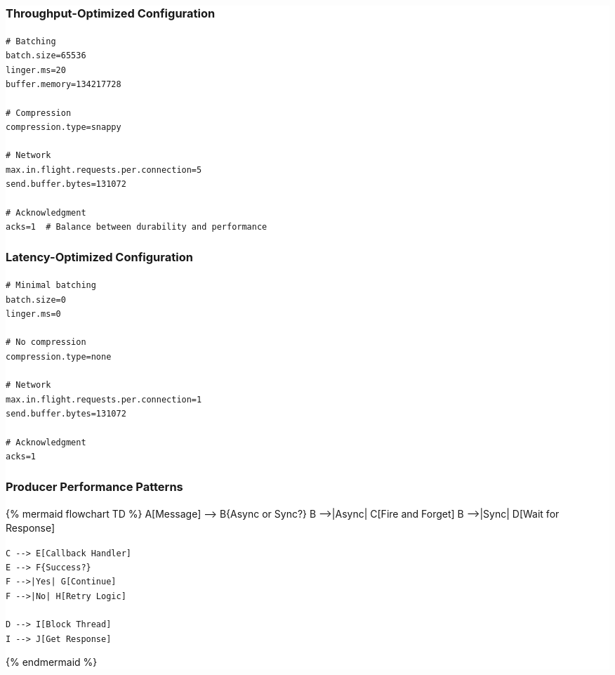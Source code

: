 ### Throughput-Optimized Configuration

```properties
# Batching
batch.size=65536
linger.ms=20
buffer.memory=134217728

# Compression
compression.type=snappy

# Network
max.in.flight.requests.per.connection=5
send.buffer.bytes=131072

# Acknowledgment
acks=1  # Balance between durability and performance
```

### Latency-Optimized Configuration

```properties
# Minimal batching
batch.size=0
linger.ms=0

# No compression
compression.type=none

# Network
max.in.flight.requests.per.connection=1
send.buffer.bytes=131072

# Acknowledgment
acks=1
```

### Producer Performance Patterns

{% mermaid flowchart TD %}
    A[Message] --> B{Async or Sync?}
    B -->|Async| C[Fire and Forget]
    B -->|Sync| D[Wait for Response]
    
    C --> E[Callback Handler]
    E --> F{Success?}
    F -->|Yes| G[Continue]
    F -->|No| H[Retry Logic]
    
    D --> I[Block Thread]
    I --> J[Get Response]
{% endmermaid %}
